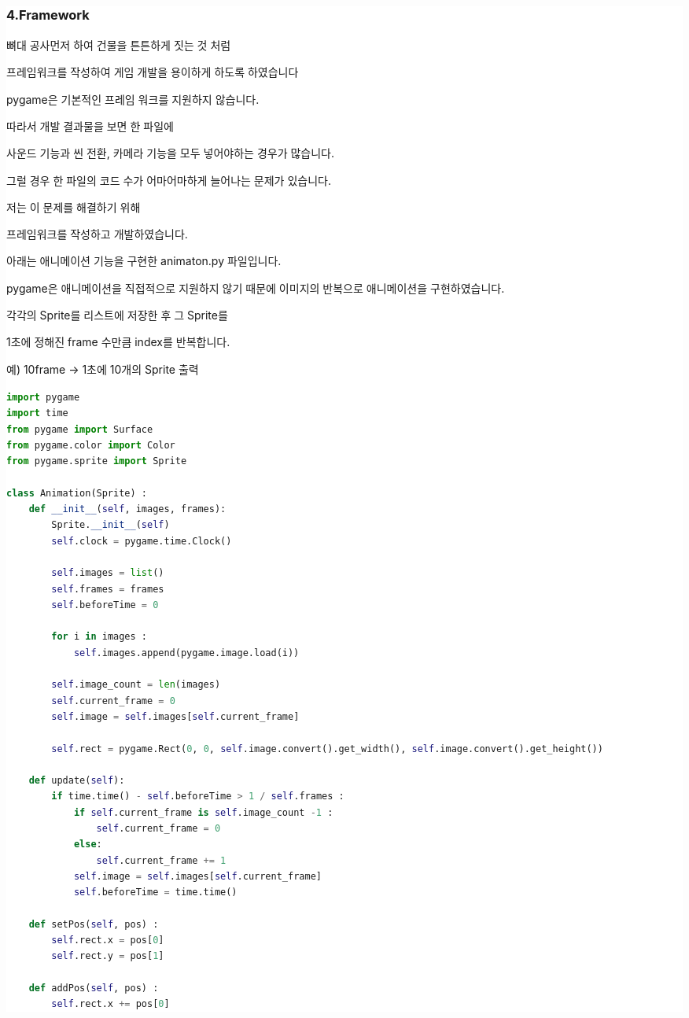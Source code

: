 ### 4.Framework

뼈대 공사먼저 하여 건물을 튼튼하게 짓는 것 처럼

프레임워크를 작성하여 게임 개발을 용이하게 하도록 하였습니다

pygame은 기본적인 프레임 워크를 지원하지 않습니다.

따라서 개발 결과물을 보면 한 파일에 

사운드 기능과 씬 전환, 카메라 기능을 모두 넣어야하는 경우가 많습니다.

그럴 경우 한 파일의 코드 수가 어마어마하게 늘어나는 문제가 있습니다.

저는 이 문제를 해결하기 위해

프레임워크를 작성하고 개발하였습니다.

아래는 애니메이션 기능을 구현한 animaton.py 파일입니다.

pygame은 애니메이션을 직접적으로 지원하지 않기 때문에 이미지의 반복으로 애니메이션을 구현하였습니다.

각각의 Sprite를 리스트에 저장한 후 그 Sprite를

1초에 정해진 frame 수만큼 index를 반복합니다.

예) 10frame -> 1초에 10개의 Sprite 출력


```python
import pygame
import time
from pygame import Surface
from pygame.color import Color
from pygame.sprite import Sprite

class Animation(Sprite) :
    def __init__(self, images, frames):
        Sprite.__init__(self)
        self.clock = pygame.time.Clock()

        self.images = list()
        self.frames = frames
        self.beforeTime = 0

        for i in images :
            self.images.append(pygame.image.load(i))

        self.image_count = len(images)
        self.current_frame = 0
        self.image = self.images[self.current_frame]

        self.rect = pygame.Rect(0, 0, self.image.convert().get_width(), self.image.convert().get_height())

    def update(self):
        if time.time() - self.beforeTime > 1 / self.frames :
            if self.current_frame is self.image_count -1 :
                self.current_frame = 0
            else:
                self.current_frame += 1
            self.image = self.images[self.current_frame]
            self.beforeTime = time.time()

    def setPos(self, pos) :
        self.rect.x = pos[0]
        self.rect.y = pos[1]

    def addPos(self, pos) :
        self.rect.x += pos[0]
```